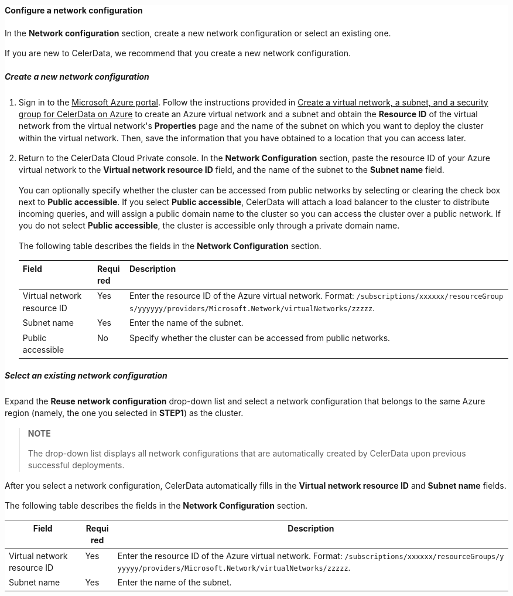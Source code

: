 #### Configure a network configuration

In the **Network configuration** section, create a new network configuration or select an existing one.

If you are new to CelerData, we recommend that you create a new network configuration.

##### Create a new network configuration

1. Sign in to the [Microsoft Azure portal](https://portal.azure.com/#home). Follow the instructions provided in [Create a virtual network, a subnet, and a security group for CelerData on Azure](../../azure/create_virtual_network_subnet_security_group.md) to create an Azure virtual network and a subnet and obtain the **Resource ID** of the virtual network from the virtual network's **Properties** page and the name of the subnet on which you want to deploy the cluster within the virtual network. Then, save the information that you have obtained to a location that you can access later.

2. Return to the CelerData Cloud Private console. In the **Network Configuration** section, paste the resource ID of your Azure virtual network to the **Virtual network resource ID** field, and the name of the subnet to the **Subnet name** field.

   You can optionally specify whether the cluster can be accessed from public networks by selecting or clearing the check box next to **Public accessible**. If you select **Public accessible**, CelerData will attach a load balancer to the cluster to distribute incoming queries, and will assign a public domain name to the cluster so you can access the cluster over a public network. If you do not select **Public** **accessible**, the cluster is accessible only through a private domain name.

   The following table describes the fields in the **Network Configuration** section.

   | **Field**                   | **Required** | **Description**                                              |
   | --------------------------- | ------------ | ------------------------------------------------------------ |
   | Virtual network resource ID | Yes          | Enter the resource ID of the Azure virtual network. Format: `/subscriptions/xxxxxx/resourceGroups/yyyyyy/providers/Microsoft.Network/virtualNetworks/zzzzz`. |
   | Subnet name                 | Yes          | Enter the name of the subnet.                                |
   | Public accessible           | No           | Specify whether the cluster can be accessed from public networks. |

##### Select an existing network configuration

Expand the **Reuse network configuration** drop-down list and select a network configuration that belongs to the same Azure region (namely, the one you selected in **STEP1**) as the cluster.

> **NOTE**
>
> The drop-down list displays all network configurations that are automatically created by CelerData upon previous successful deployments.

After you select a network configuration, CelerData automatically fills in the **Virtual network resource ID** and **Subnet name** fields.

The following table describes the fields in the **Network Configuration** section.

| **Field**                   | **Required** | **Description**                                              |
| --------------------------- | ------------ | ------------------------------------------------------------ |
| Virtual network resource ID | Yes          | Enter the resource ID of the Azure virtual network. Format: `/subscriptions/xxxxxx/resourceGroups/yyyyyy/providers/Microsoft.Network/virtualNetworks/zzzzz`. |
| Subnet name                 | Yes          | Enter the name of the subnet.                                |
